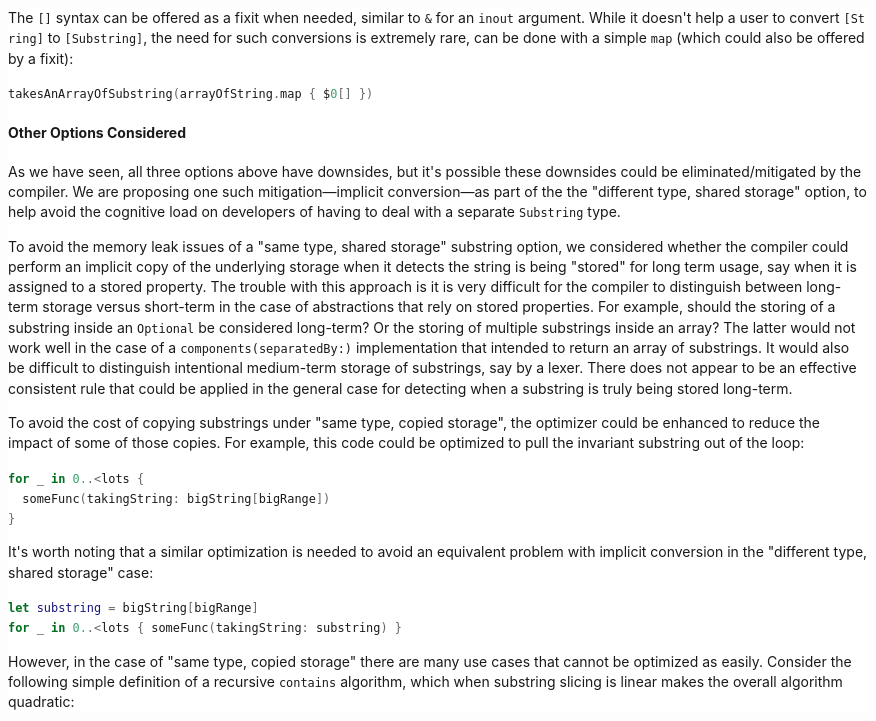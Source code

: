 The `[]` syntax can be offered as a fixit when needed, similar to `&` for an
`inout` argument. While it doesn't help a user to convert `[String]` to
`[Substring]`, the need for such conversions is extremely rare, can be done with
a simple `map` (which could also be offered by a fixit):

```swift
takesAnArrayOfSubstring(arrayOfString.map { $0[] })
```

#### Other Options Considered

As we have seen, all three options above have downsides, but it's possible
these downsides could be eliminated/mitigated by the compiler. We are proposing
one such mitigation—implicit conversion—as part of the the "different type,
shared storage" option, to help avoid the cognitive load on developers of
having to deal with a separate `Substring` type.

To avoid the memory leak issues of a "same type, shared storage" substring
option, we considered whether the compiler could perform an implicit copy of
the underlying storage when it detects the string is being "stored" for long
term usage, say when it is assigned to a stored property. The trouble with this
approach is it is very difficult for the compiler to distinguish between
long-term storage versus short-term in the case of abstractions that rely on
stored properties. For example, should the storing of a substring inside an
`Optional` be considered long-term? Or the storing of multiple substrings
inside an array? The latter would not work well in the case of a
`components(separatedBy:)` implementation that intended to return an array of
substrings. It would also be difficult to distinguish intentional medium-term
storage of substrings, say by a lexer. There does not appear to be an effective
consistent rule that could be applied in the general case for detecting when a
substring is truly being stored long-term.

To avoid the cost of copying substrings under "same type, copied storage", the
optimizer could be enhanced to reduce the impact of some of those copies.
For example, this code could be optimized to pull the invariant substring out
of the loop:

```swift
for _ in 0..<lots { 
  someFunc(takingString: bigString[bigRange]) 
}
```

It's worth noting that a similar optimization is needed to avoid an equivalent
problem with implicit conversion in the "different type, shared storage" case:

```swift
let substring = bigString[bigRange]
for _ in 0..<lots { someFunc(takingString: substring) }
```

However, in the case of "same type, copied storage" there are many use cases
that cannot be optimized as easily. Consider the following simple definition of
a recursive `contains` algorithm, which when substring slicing is linear makes
the overall algorithm quadratic:
